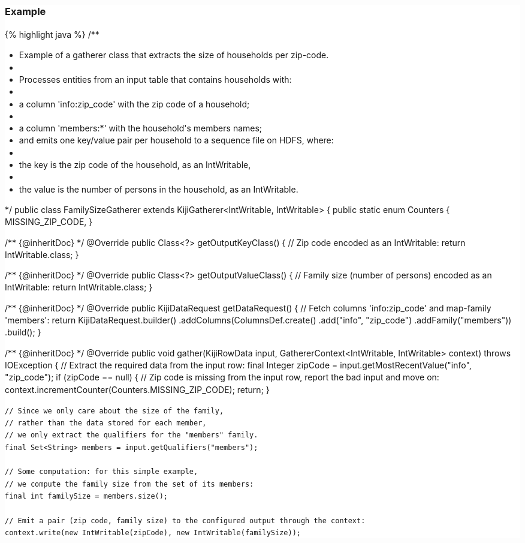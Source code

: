 ### Example

{% highlight java %}
/**
 * Example of a gatherer class that extracts the size of households per zip-code.
 *
 * Processes entities from an input table that contains households with:
 *   <li> a column 'info:zip_code' with the zip code of a household;
 *   <li> a column 'members:*' with the household's members names;
 * and emits one key/value pair per household to a sequence file on HDFS, where:
 *   <li> the key is the zip code of the household, as an IntWritable,
 *   <li> the value is the number of persons in the household, as an IntWritable.
 */
public class FamilySizeGatherer extends KijiGatherer<IntWritable, IntWritable> {
  public static enum Counters {
    MISSING_ZIP_CODE,
  }

  /** {@inheritDoc} */
  @Override
  public Class<?> getOutputKeyClass() {
    // Zip code encoded as an IntWritable:
    return IntWritable.class;
  }

  /** {@inheritDoc} */
  @Override
  public Class<?> getOutputValueClass() {
    // Family size (number of persons) encoded as an IntWritable:
    return IntWritable.class;
  }

  /** {@inheritDoc} */
  @Override
  public KijiDataRequest getDataRequest() {
    // Fetch columns 'info:zip_code' and map-family 'members':
    return KijiDataRequest.builder()
        .addColumns(ColumnsDef.create()
            .add("info", "zip_code")
            .addFamily("members"))
        .build();
  }

  /** {@inheritDoc} */
  @Override
  public void gather(KijiRowData input, GathererContext<IntWritable, IntWritable> context)
      throws IOException {
    // Extract the required data from the input row:
    final Integer zipCode = input.getMostRecentValue("info", "zip_code");
    if (zipCode == null) {
      // Zip code is missing from the input row, report the bad input and move on:
      context.incrementCounter(Counters.MISSING_ZIP_CODE);
      return;
    }

    // Since we only care about the size of the family,
    // rather than the data stored for each member,
    // we only extract the qualifiers for the "members" family.
    final Set<String> members = input.getQualifiers("members");

    // Some computation: for this simple example,
    // we compute the family size from the set of its members:
    final int familySize = members.size();

    // Emit a pair (zip code, family size) to the configured output through the context:
    context.write(new IntWritable(zipCode), new IntWritable(familySize));